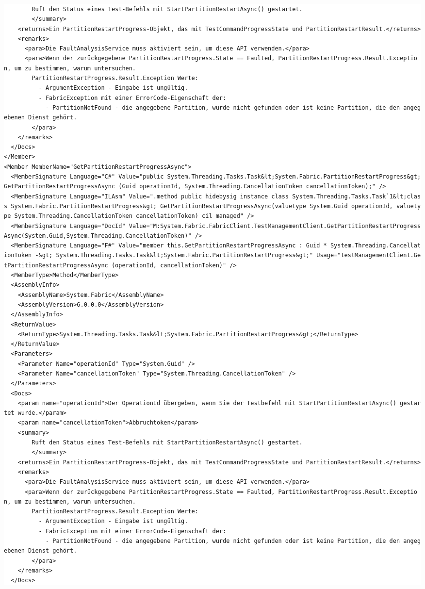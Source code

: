             Ruft den Status eines Test-Befehls mit StartPartitionRestartAsync() gestartet.
            </summary>
        <returns>Ein PartitionRestartProgress-Objekt, das mit TestCommandProgressState und PartitionRestartResult.</returns>
        <remarks>
          <para>Die FaultAnalysisService muss aktiviert sein, um diese API verwenden.</para>
          <para>Wenn der zurückgegebene PartitionRestartProgress.State == Faulted, PartitionRestartProgress.Result.Exception, um zu bestimmen, warum untersuchen.
            PartitionRestartProgress.Result.Exception Werte:
              - ArgumentException - Eingabe ist ungültig.
              - FabricException mit einer ErrorCode-Eigenschaft der:
                - PartitionNotFound - die angegebene Partition, wurde nicht gefunden oder ist keine Partition, die den angegebenen Dienst gehört.       
            </para>
        </remarks>
      </Docs>
    </Member>
    <Member MemberName="GetPartitionRestartProgressAsync">
      <MemberSignature Language="C#" Value="public System.Threading.Tasks.Task&lt;System.Fabric.PartitionRestartProgress&gt; GetPartitionRestartProgressAsync (Guid operationId, System.Threading.CancellationToken cancellationToken);" />
      <MemberSignature Language="ILAsm" Value=".method public hidebysig instance class System.Threading.Tasks.Task`1&lt;class System.Fabric.PartitionRestartProgress&gt; GetPartitionRestartProgressAsync(valuetype System.Guid operationId, valuetype System.Threading.CancellationToken cancellationToken) cil managed" />
      <MemberSignature Language="DocId" Value="M:System.Fabric.FabricClient.TestManagementClient.GetPartitionRestartProgressAsync(System.Guid,System.Threading.CancellationToken)" />
      <MemberSignature Language="F#" Value="member this.GetPartitionRestartProgressAsync : Guid * System.Threading.CancellationToken -&gt; System.Threading.Tasks.Task&lt;System.Fabric.PartitionRestartProgress&gt;" Usage="testManagementClient.GetPartitionRestartProgressAsync (operationId, cancellationToken)" />
      <MemberType>Method</MemberType>
      <AssemblyInfo>
        <AssemblyName>System.Fabric</AssemblyName>
        <AssemblyVersion>6.0.0.0</AssemblyVersion>
      </AssemblyInfo>
      <ReturnValue>
        <ReturnType>System.Threading.Tasks.Task&lt;System.Fabric.PartitionRestartProgress&gt;</ReturnType>
      </ReturnValue>
      <Parameters>
        <Parameter Name="operationId" Type="System.Guid" />
        <Parameter Name="cancellationToken" Type="System.Threading.CancellationToken" />
      </Parameters>
      <Docs>
        <param name="operationId">Der OperationId übergeben, wenn Sie der Testbefehl mit StartPartitionRestartAsync() gestartet wurde.</param>
        <param name="cancellationToken">Abbruchtoken</param>
        <summary>
            Ruft den Status eines Test-Befehls mit StartPartitionRestartAsync() gestartet.
            </summary>
        <returns>Ein PartitionRestartProgress-Objekt, das mit TestCommandProgressState und PartitionRestartResult.</returns>
        <remarks>
          <para>Die FaultAnalysisService muss aktiviert sein, um diese API verwenden.</para>
          <para>Wenn der zurückgegebene PartitionRestartProgress.State == Faulted, PartitionRestartProgress.Result.Exception, um zu bestimmen, warum untersuchen.
            PartitionRestartProgress.Result.Exception Werte:
              - ArgumentException - Eingabe ist ungültig.
              - FabricException mit einer ErrorCode-Eigenschaft der:
                - PartitionNotFound - die angegebene Partition, wurde nicht gefunden oder ist keine Partition, die den angegebenen Dienst gehört.       
            </para>
        </remarks>
      </Docs>